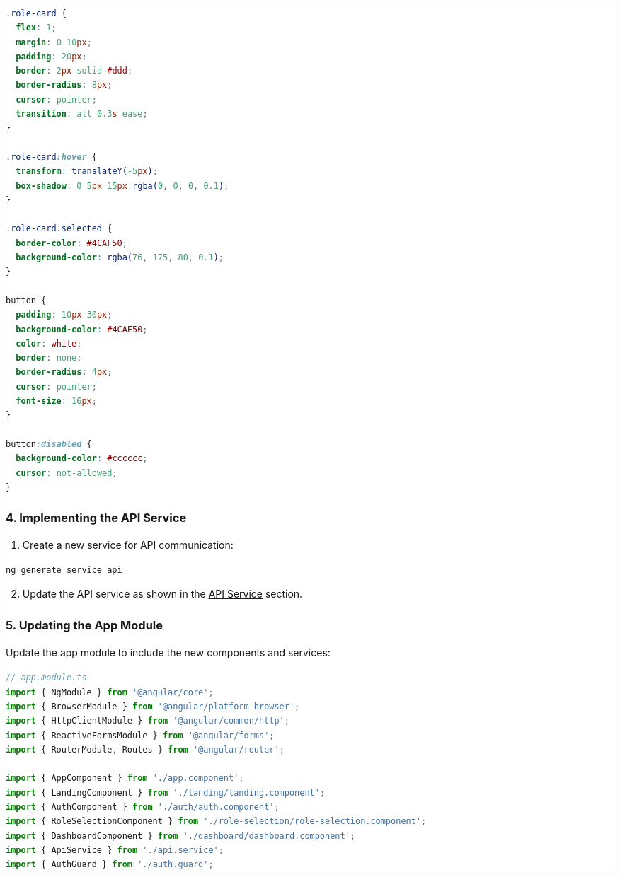 ```css
.role-card {
  flex: 1;
  margin: 0 10px;
  padding: 20px;
  border: 2px solid #ddd;
  border-radius: 8px;
  cursor: pointer;
  transition: all 0.3s ease;
}

.role-card:hover {
  transform: translateY(-5px);
  box-shadow: 0 5px 15px rgba(0, 0, 0, 0.1);
}

.role-card.selected {
  border-color: #4CAF50;
  background-color: rgba(76, 175, 80, 0.1);
}

button {
  padding: 10px 30px;
  background-color: #4CAF50;
  color: white;
  border: none;
  border-radius: 4px;
  cursor: pointer;
  font-size: 16px;
}

button:disabled {
  background-color: #cccccc;
  cursor: not-allowed;
}
```

### 4. Implementing the API Service

1. Create a new service for API communication:
```bash
ng generate service api
```

2. Update the API service as shown in the [API Service](#api-service) section.

### 5. Updating the App Module

Update the app module to include the new components and services:

```typescript
// app.module.ts
import { NgModule } from '@angular/core';
import { BrowserModule } from '@angular/platform-browser';
import { HttpClientModule } from '@angular/common/http';
import { ReactiveFormsModule } from '@angular/forms';
import { RouterModule, Routes } from '@angular/router';

import { AppComponent } from './app.component';
import { LandingComponent } from './landing/landing.component';
import { AuthComponent } from './auth/auth.component';
import { RoleSelectionComponent } from './role-selection/role-selection.component';
import { DashboardComponent } from './dashboard/dashboard.component';
import { ApiService } from './api.service';
import { AuthGuard } from './auth.guard';

```